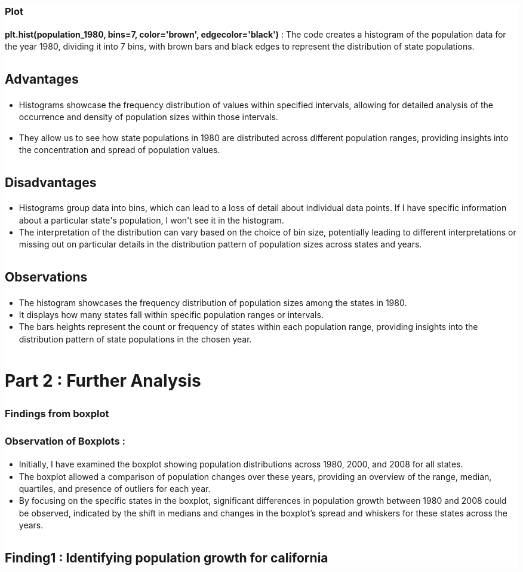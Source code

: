 ### Plot 

**plt.hist(population_1980, bins=7, color='brown', edgecolor='black')** : The code creates a histogram of the population data for the year 1980, dividing it into 7 bins, with brown bars and black edges to represent the distribution of 
    state populations.

## Advantages  

 - Histograms showcase the frequency distribution of values within specified intervals, allowing for detailed analysis of the occurrence and density of population sizes within those intervals.
   
 - They allow us to see how state populations in 1980 are distributed across different population ranges, providing insights into the concentration and spread of population values.

## Disadvantages 

 - Histograms group data into bins, which can lead to a loss of detail about individual data points. If I have specific information about a particular state's population, I won't see it in the histogram.
 - The interpretation of the distribution can vary based on the choice of bin size, potentially leading to different interpretations or missing out on particular details in the distribution pattern of population sizes across states and 
     years.

## Observations

- The histogram showcases the frequency distribution of population sizes among the states in 1980.
- It displays how many states fall within specific population ranges or intervals.
- The bars heights represent the count or frequency of states within each population range, providing insights into the distribution pattern of state populations in the chosen year.

# Part 2 : Further Analysis

   ### Findings from boxplot
  
   ### Observation of Boxplots : 

- Initially, I have examined the boxplot showing population distributions across 1980, 2000, and 2008 for all states.
- The boxplot allowed a comparison of population changes over these years, providing an overview of the range, median, quartiles, and presence of outliers for each year.
- By focusing on the specific states in the boxplot, significant differences in population growth between 1980 and 2008 could be observed, indicated by the shift in medians and changes in the boxplot’s spread and whiskers for these 
    states across the years.

## Finding1 : Identifying population growth for california
